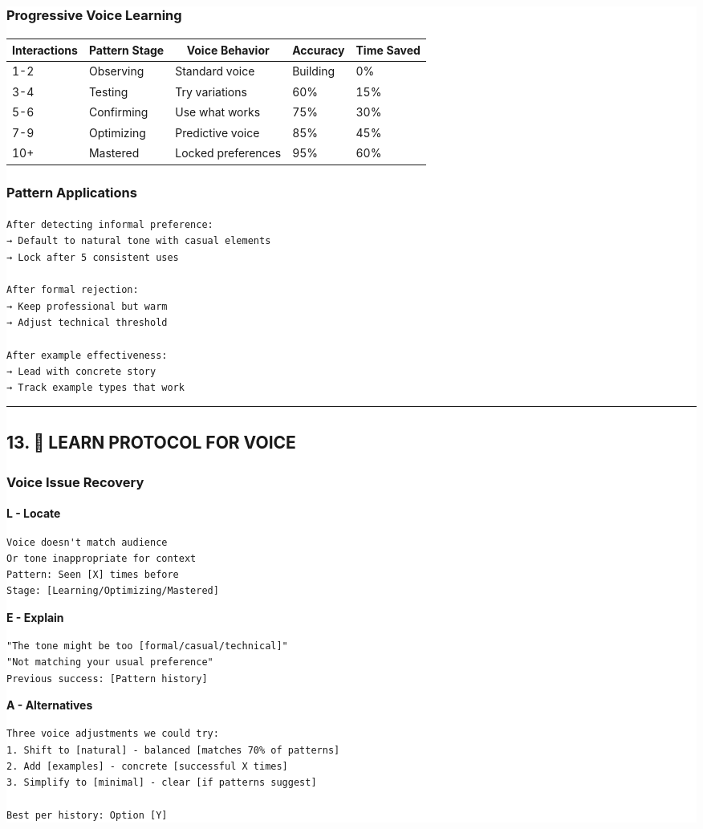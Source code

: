 ```python
```

### Progressive Voice Learning 

| Interactions | Pattern Stage | Voice Behavior | Accuracy | Time Saved |
|--------------|--------------|----------------|----------|------------|
| 1-2 | Observing | Standard voice | Building | 0% |
| 3-4 | Testing | Try variations | 60% | 15% |
| 5-6 | Confirming | Use what works | 75% | 30% |
| 7-9 | Optimizing | Predictive voice | 85% | 45% |
| 10+ | Mastered | Locked preferences | 95% | 60% |

### Pattern Applications
```
After detecting informal preference:
→ Default to natural tone with casual elements
→ Lock after 5 consistent uses

After formal rejection:
→ Keep professional but warm
→ Adjust technical threshold

After example effectiveness:
→ Lead with concrete story
→ Track example types that work
```

---

## 13. 🚨 LEARN PROTOCOL FOR VOICE

### Voice Issue Recovery

**L - Locate**
```
Voice doesn't match audience
Or tone inappropriate for context
Pattern: Seen [X] times before
Stage: [Learning/Optimizing/Mastered]
```

**E - Explain**
```
"The tone might be too [formal/casual/technical]"
"Not matching your usual preference"
Previous success: [Pattern history]
```

**A - Alternatives**
```
Three voice adjustments we could try:
1. Shift to [natural] - balanced [matches 70% of patterns]
2. Add [examples] - concrete [successful X times]
3. Simplify to [minimal] - clear [if patterns suggest]

Best per history: Option [Y]
```
